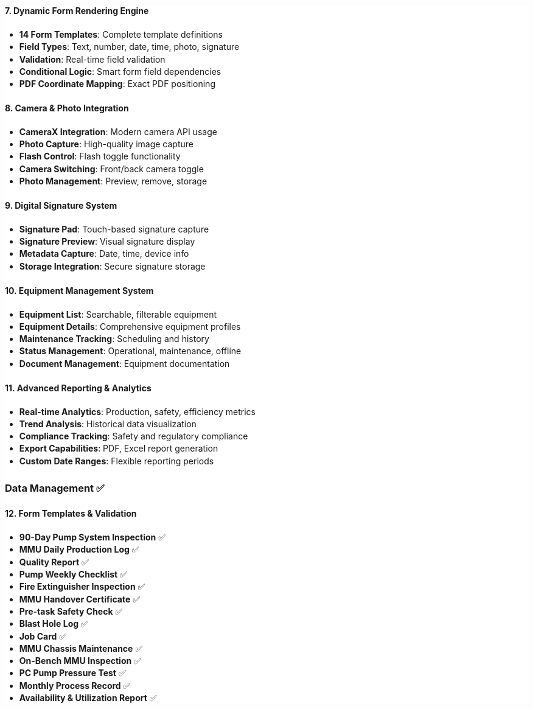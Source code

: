 #### 7. **Dynamic Form Rendering Engine**
- **14 Form Templates**: Complete template definitions
- **Field Types**: Text, number, date, time, photo, signature
- **Validation**: Real-time field validation
- **Conditional Logic**: Smart form field dependencies
- **PDF Coordinate Mapping**: Exact PDF positioning

#### 8. **Camera & Photo Integration**
- **CameraX Integration**: Modern camera API usage
- **Photo Capture**: High-quality image capture
- **Flash Control**: Flash toggle functionality
- **Camera Switching**: Front/back camera toggle
- **Photo Management**: Preview, remove, storage

#### 9. **Digital Signature System**
- **Signature Pad**: Touch-based signature capture
- **Signature Preview**: Visual signature display
- **Metadata Capture**: Date, time, device info
- **Storage Integration**: Secure signature storage

#### 10. **Equipment Management System**
- **Equipment List**: Searchable, filterable equipment
- **Equipment Details**: Comprehensive equipment profiles
- **Maintenance Tracking**: Scheduling and history
- **Status Management**: Operational, maintenance, offline
- **Document Management**: Equipment documentation

#### 11. **Advanced Reporting & Analytics**
- **Real-time Analytics**: Production, safety, efficiency metrics
- **Trend Analysis**: Historical data visualization
- **Compliance Tracking**: Safety and regulatory compliance
- **Export Capabilities**: PDF, Excel report generation
- **Custom Date Ranges**: Flexible reporting periods

### Data Management ✅

#### 12. **Form Templates & Validation**
- **90-Day Pump System Inspection** ✅
- **MMU Daily Production Log** ✅
- **Quality Report** ✅
- **Pump Weekly Checklist** ✅
- **Fire Extinguisher Inspection** ✅
- **MMU Handover Certificate** ✅
- **Pre-task Safety Check** ✅
- **Blast Hole Log** ✅
- **Job Card** ✅
- **MMU Chassis Maintenance** ✅
- **On-Bench MMU Inspection** ✅
- **PC Pump Pressure Test** ✅
- **Monthly Process Record** ✅
- **Availability & Utilization Report** ✅
